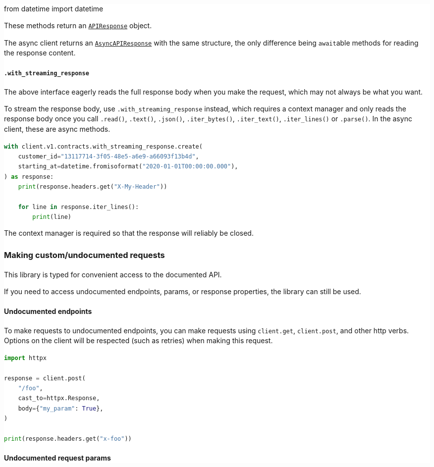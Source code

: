 from datetime import datetime

These methods return an [`APIResponse`](https://github.com/Metronome-Industries/metronome-python/tree/main/src/metronome/_response.py) object.

The async client returns an [`AsyncAPIResponse`](https://github.com/Metronome-Industries/metronome-python/tree/main/src/metronome/_response.py) with the same structure, the only difference being `await`able methods for reading the response content.

#### `.with_streaming_response`

The above interface eagerly reads the full response body when you make the request, which may not always be what you want.

To stream the response body, use `.with_streaming_response` instead, which requires a context manager and only reads the response body once you call `.read()`, `.text()`, `.json()`, `.iter_bytes()`, `.iter_text()`, `.iter_lines()` or `.parse()`. In the async client, these are async methods.

```python
with client.v1.contracts.with_streaming_response.create(
    customer_id="13117714-3f05-48e5-a6e9-a66093f13b4d",
    starting_at=datetime.fromisoformat("2020-01-01T00:00:00.000"),
) as response:
    print(response.headers.get("X-My-Header"))

    for line in response.iter_lines():
        print(line)
```

The context manager is required so that the response will reliably be closed.

### Making custom/undocumented requests

This library is typed for convenient access to the documented API.

If you need to access undocumented endpoints, params, or response properties, the library can still be used.

#### Undocumented endpoints

To make requests to undocumented endpoints, you can make requests using `client.get`, `client.post`, and other
http verbs. Options on the client will be respected (such as retries) when making this request.

```py
import httpx

response = client.post(
    "/foo",
    cast_to=httpx.Response,
    body={"my_param": True},
)

print(response.headers.get("x-foo"))
```

#### Undocumented request params

